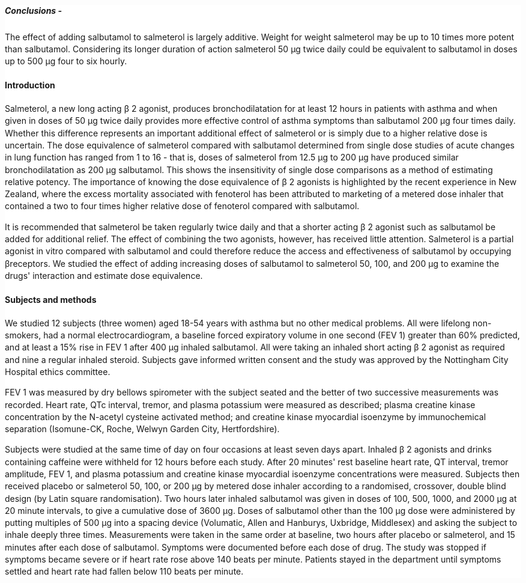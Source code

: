 ##### Conclusions -

The effect of adding salbutamol to salmeterol is largely additive.
Weight for weight salmeterol may be up to 10 times more potent than salbutamol.
Considering its longer duration of action salmeterol 50 µg twice daily could be equivalent to salbutamol in doses up to 500 µg four to six hourly.

#### Introduction

Salmeterol, a new long acting β 2 agonist, produces bronchodilatation for at least 12 hours in patients with asthma and when given in doses of 50 µg twice daily provides more effective control of asthma symptoms than salbutamol 200 µg four times daily.
Whether this difference represents an important additional effect of salmeterol or is simply due to a higher relative dose is uncertain.
The dose equivalence of salmeterol compared with salbutamol determined from single dose studies of acute changes in lung function has ranged from 1 to 16 - that is, doses of salmeterol from 12.5 µg to 200 µg have produced similar bronchodilatation as 200 µg salbutamol.
This shows the insensitivity of single dose comparisons as a method of estimating relative potency.
The importance of knowing the dose equivalence of β 2 agonists is highlighted by the recent experience in New Zealand, where the excess mortality associated with fenoterol has been attributed to marketing of a metered dose inhaler that contained a two to four times higher relative dose of fenoterol compared with salbutamol.

It is recommended that salmeterol be taken regularly twice daily and that a shorter acting β 2 agonist such as salbutamol be added for additional relief.
The effect of combining the two agonists, however, has received little attention.
Salmeterol is a partial agonist in vitro compared with salbutamol and could therefore reduce the access and effectiveness of salbutamol by occupying βreceptors.
We studied the effect of adding increasing doses of salbutamol to salmeterol 50, 100, and 200 µg to examine the drugs' interaction and estimate dose equivalence.

#### Subjects and methods

We studied 12 subjects (three women) aged 18-54 years with asthma but no other medical problems.
All were lifelong non-smokers, had a normal electrocardiogram, a baseline forced expiratory volume in one second (FEV 1) greater than 60% predicted, and at least a 15% rise in FEV 1 after 400 µg inhaled salbutamol.
All were taking an inhaled short acting β 2 agonist as required and nine a regular inhaled steroid.
Subjects gave informed written consent and the study was approved by the Nottingham City Hospital ethics committee.

FEV 1 was measured by dry bellows spirometer with the subject seated and the better of two successive measurements was recorded.
Heart rate, QTc interval, tremor, and plasma potassium were measured as described; plasma creatine kinase concentration by the N-acetyl cysteine activated method; and creatine kinase myocardial isoenzyme by immunochemical separation (Isomune-CK, Roche, Welwyn Garden City, Hertfordshire).

Subjects were studied at the same time of day on four occasions at least seven days apart.
Inhaled β 2 agonists and drinks containing caffeine were withheld for 12 hours before each study.
After 20 minutes' rest baseline heart rate, QT interval, tremor amplitude, FEV 1, and plasma potassium and creatine kinase myocardial isoenzyme concentrations were measured.
Subjects then received placebo or salmeterol 50, 100, or 200 µg by metered dose inhaler according to a randomised, crossover, double blind design (by Latin square randomisation).
Two hours later inhaled salbutamol was given in doses of 100, 500, 1000, and 2000 µg at 20 minute intervals, to give a cumulative dose of 3600 µg.
Doses of salbutamol other than the 100 µg dose were administered by putting multiples of 500 µg into a spacing device (Volumatic, Allen and Hanburys, Uxbridge, Middlesex) and asking the subject to inhale deeply three times.
Measurements were taken in the same order at baseline, two hours after placebo or salmeterol, and 15 minutes after each dose of salbutamol.
Symptoms were documented before each dose of drug.
The study was stopped if symptoms became severe or if heart rate rose above 140 beats per minute.
Patients stayed in the department until symptoms settled and heart rate had fallen below 110 beats per minute.
